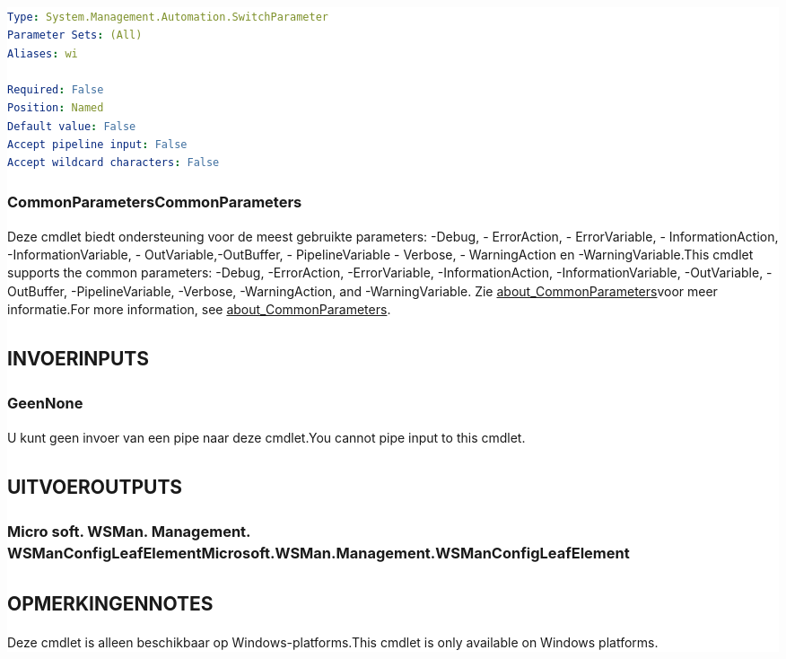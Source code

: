 ```yaml
Type: System.Management.Automation.SwitchParameter
Parameter Sets: (All)
Aliases: wi

Required: False
Position: Named
Default value: False
Accept pipeline input: False
Accept wildcard characters: False
```

### <span data-ttu-id="acf3a-275">CommonParameters</span><span class="sxs-lookup"><span data-stu-id="acf3a-275">CommonParameters</span></span>

<span data-ttu-id="acf3a-276">Deze cmdlet biedt ondersteuning voor de meest gebruikte parameters: -Debug, - ErrorAction, - ErrorVariable, - InformationAction, -InformationVariable, - OutVariable,-OutBuffer, - PipelineVariable - Verbose, - WarningAction en -WarningVariable.</span><span class="sxs-lookup"><span data-stu-id="acf3a-276">This cmdlet supports the common parameters: -Debug, -ErrorAction, -ErrorVariable, -InformationAction, -InformationVariable, -OutVariable, -OutBuffer, -PipelineVariable, -Verbose, -WarningAction, and -WarningVariable.</span></span> <span data-ttu-id="acf3a-277">Zie [about_CommonParameters](https://go.microsoft.com/fwlink/?LinkID=113216)voor meer informatie.</span><span class="sxs-lookup"><span data-stu-id="acf3a-277">For more information, see [about_CommonParameters](https://go.microsoft.com/fwlink/?LinkID=113216).</span></span>

## <span data-ttu-id="acf3a-278">INVOER</span><span class="sxs-lookup"><span data-stu-id="acf3a-278">INPUTS</span></span>

### <span data-ttu-id="acf3a-279">Geen</span><span class="sxs-lookup"><span data-stu-id="acf3a-279">None</span></span>

<span data-ttu-id="acf3a-280">U kunt geen invoer van een pipe naar deze cmdlet.</span><span class="sxs-lookup"><span data-stu-id="acf3a-280">You cannot pipe input to this cmdlet.</span></span>

## <span data-ttu-id="acf3a-281">UITVOER</span><span class="sxs-lookup"><span data-stu-id="acf3a-281">OUTPUTS</span></span>

### <span data-ttu-id="acf3a-282">Micro soft. WSMan. Management. WSManConfigLeafElement</span><span class="sxs-lookup"><span data-stu-id="acf3a-282">Microsoft.WSMan.Management.WSManConfigLeafElement</span></span>

## <span data-ttu-id="acf3a-283">OPMERKINGEN</span><span class="sxs-lookup"><span data-stu-id="acf3a-283">NOTES</span></span>

<span data-ttu-id="acf3a-284">Deze cmdlet is alleen beschikbaar op Windows-platforms.</span><span class="sxs-lookup"><span data-stu-id="acf3a-284">This cmdlet is only available on Windows platforms.</span></span>
